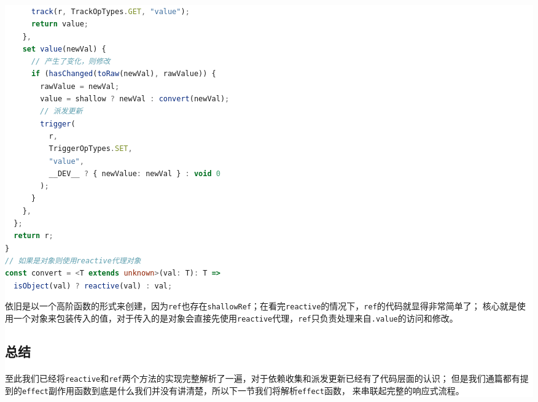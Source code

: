 ```typescript
      track(r, TrackOpTypes.GET, "value");
      return value;
    },
    set value(newVal) {
      // 产生了变化，则修改
      if (hasChanged(toRaw(newVal), rawValue)) {
        rawValue = newVal;
        value = shallow ? newVal : convert(newVal);
        // 派发更新
        trigger(
          r,
          TriggerOpTypes.SET,
          "value",
          __DEV__ ? { newValue: newVal } : void 0
        );
      }
    },
  };
  return r;
}
// 如果是对象则使用reactive代理对象
const convert = <T extends unknown>(val: T): T =>
  isObject(val) ? reactive(val) : val;
```

依旧是以一个高阶函数的形式来创建，因为`ref`也存在`shallowRef`；在看完`reactive`的情况下，`ref`的代码就显得非常简单了；
核心就是使用一个对象来包装传入的值，对于传入的是对象会直接先使用`reactive`代理，`ref`只负责处理来自`.value`的访问和修改。

## 总结

至此我们已经将`reactive`和`ref`两个方法的实现完整解析了一遍，对于依赖收集和派发更新已经有了代码层面的认识；
但是我们通篇都有提到的`effect`副作用函数到底是什么我们并没有讲清楚，所以下一节我们将解析`effect`函数，
来串联起完整的响应式流程。
